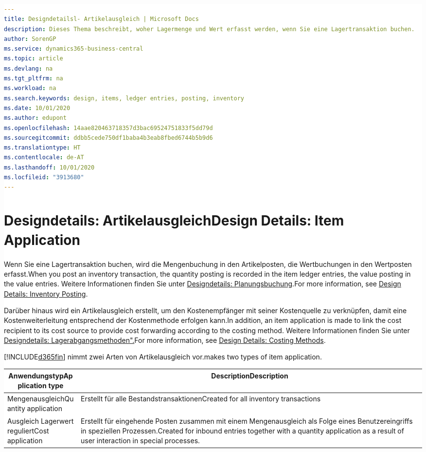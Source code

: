 ```yaml
---
title: Designdetailsl- Artikelausgleich | Microsoft Docs
description: Dieses Thema beschreibt, woher Lagermenge und Wert erfasst werden, wenn Sie eine Lagertransaktion buchen.
author: SorenGP
ms.service: dynamics365-business-central
ms.topic: article
ms.devlang: na
ms.tgt_pltfrm: na
ms.workload: na
ms.search.keywords: design, items, ledger entries, posting, inventory
ms.date: 10/01/2020
ms.author: edupont
ms.openlocfilehash: 14aae820463718357d3bac69524751833f5dd79d
ms.sourcegitcommit: ddbb5cede750df1baba4b3eab8fbed6744b5b9d6
ms.translationtype: HT
ms.contentlocale: de-AT
ms.lasthandoff: 10/01/2020
ms.locfileid: "3913680"
---
```

# <a name="design-details-item-application"></a><span data-ttu-id="b2b2a-103">Designdetails: Artikelausgleich</span><span class="sxs-lookup"><span data-stu-id="b2b2a-103">Design Details: Item Application</span></span>

<span data-ttu-id="b2b2a-104">Wenn Sie eine Lagertransaktion buchen, wird die Mengenbuchung in den Artikelposten, die Wertbuchungen in den Wertposten erfasst.</span><span class="sxs-lookup"><span data-stu-id="b2b2a-104">When you post an inventory transaction, the quantity posting is recorded in the item ledger entries, the value posting in the value entries.</span></span> <span data-ttu-id="b2b2a-105">Weitere Informationen finden Sie unter [Designdetails: Planungsbuchung](design-details-inventory-posting.md).</span><span class="sxs-lookup"><span data-stu-id="b2b2a-105">For more information, see [Design Details: Inventory Posting](design-details-inventory-posting.md).</span></span>  

<span data-ttu-id="b2b2a-106">Darüber hinaus wird ein Artikelausgleich erstellt, um den Kostenempfänger mit seiner Kostenquelle zu verknüpfen, damit eine Kostenweiterleitung entsprechend der Kostenmethode erfolgen kann.</span><span class="sxs-lookup"><span data-stu-id="b2b2a-106">In addition, an item application is made to link the cost recipient to its cost source to provide cost forwarding according to the costing method.</span></span> <span data-ttu-id="b2b2a-107">Weitere Informationen finden Sie unter [Designdetails: Lagerabgangsmethoden".](design-details-costing-methods.md)</span><span class="sxs-lookup"><span data-stu-id="b2b2a-107">For more information, see [Design Details: Costing Methods](design-details-costing-methods.md).</span></span>  

[!INCLUDE[d365fin](includes/d365fin_md.md)] <span data-ttu-id="b2b2a-108">nimmt zwei Arten von Artikelausgleich vor.</span><span class="sxs-lookup"><span data-stu-id="b2b2a-108">makes two types of item application.</span></span>  

|<span data-ttu-id="b2b2a-109">Anwendungstyp</span><span class="sxs-lookup"><span data-stu-id="b2b2a-109">Application type</span></span>|<span data-ttu-id="b2b2a-110">Description</span><span class="sxs-lookup"><span data-stu-id="b2b2a-110">Description</span></span>|  
|----------------------|---------------------------------------|  
|<span data-ttu-id="b2b2a-111">Mengenausgleich</span><span class="sxs-lookup"><span data-stu-id="b2b2a-111">Quantity application</span></span>|<span data-ttu-id="b2b2a-112">Erstellt für alle Bestandstransaktionen</span><span class="sxs-lookup"><span data-stu-id="b2b2a-112">Created for all inventory transactions</span></span>|  
|<span data-ttu-id="b2b2a-113">Ausgleich Lagerwert reguliert</span><span class="sxs-lookup"><span data-stu-id="b2b2a-113">Cost application</span></span>|<span data-ttu-id="b2b2a-114">Erstellt für eingehende Posten zusammen mit einem Mengenausgleich als Folge eines Benutzereingriffs in speziellen Prozessen.</span><span class="sxs-lookup"><span data-stu-id="b2b2a-114">Created for inbound entries together with a quantity application as a result of user interaction in special processes.</span></span>|  
